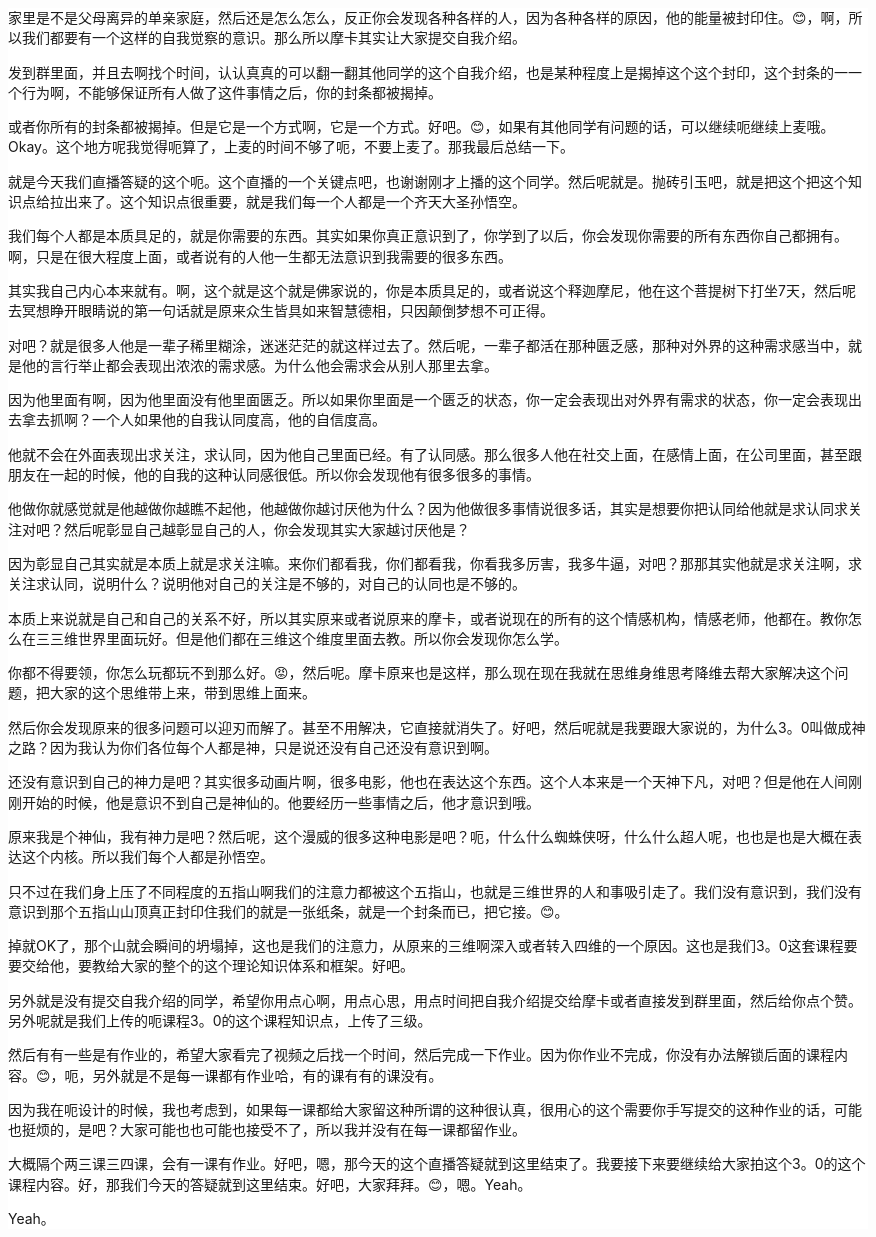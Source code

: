 家里是不是父母离异的单亲家庭，然后还是怎么怎么，反正你会发现各种各样的人，因为各种各样的原因，他的能量被封印住。😊，啊，所以我们都要有一个这样的自我觉察的意识。那么所以摩卡其实让大家提交自我介绍。

发到群里面，并且去啊找个时间，认认真真的可以翻一翻其他同学的这个自我介绍，也是某种程度上是揭掉这个这个封印，这个封条的一一个行为啊，不能够保证所有人做了这件事情之后，你的封条都被揭掉。

或者你所有的封条都被揭掉。但是它是一个方式啊，它是一个方式。好吧。😊，如果有其他同学有问题的话，可以继续呃继续上麦哦。Okay。这个地方呢我觉得呃算了，上麦的时间不够了呃，不要上麦了。那我最后总结一下。

就是今天我们直播答疑的这个呃。这个直播的一个关键点吧，也谢谢刚才上播的这个同学。然后呢就是。抛砖引玉吧，就是把这个把这个知识点给拉出来了。这个知识点很重要，就是我们每一个人都是一个齐天大圣孙悟空。

我们每个人都是本质具足的，就是你需要的东西。其实如果你真正意识到了，你学到了以后，你会发现你需要的所有东西你自己都拥有。啊，只是在很大程度上面，或者说有的人他一生都无法意识到我需要的很多东西。

其实我自己内心本来就有。啊，这个就是这个就是佛家说的，你是本质具足的，或者说这个释迦摩尼，他在这个菩提树下打坐7天，然后呢去冥想睁开眼睛说的第一句话就是原来众生皆具如来智慧德相，只因颠倒梦想不可正得。

对吧？就是很多人他是一辈子稀里糊涂，迷迷茫茫的就这样过去了。然后呢，一辈子都活在那种匮乏感，那种对外界的这种需求感当中，就是他的言行举止都会表现出浓浓的需求感。为什么他会需求会从别人那里去拿。

因为他里面有啊，因为他里面没有他里面匮乏。所以如果你里面是一个匮乏的状态，你一定会表现出对外界有需求的状态，你一定会表现出去拿去抓啊？一个人如果他的自我认同度高，他的自信度高。

他就不会在外面表现出求关注，求认同，因为他自己里面已经。有了认同感。那么很多人他在社交上面，在感情上面，在公司里面，甚至跟朋友在一起的时候，他的自我的这种认同感很低。所以你会发现他有很多很多的事情。

他做你就感觉就是他越做你越瞧不起他，他越做你越讨厌他为什么？因为他做很多事情说很多话，其实是想要你把认同给他就是求认同求关注对吧？然后呢彰显自己越彰显自己的人，你会发现其实大家越讨厌他是？

因为彰显自己其实就是本质上就是求关注嘛。来你们都看我，你们都看我，你看我多厉害，我多牛逼，对吧？那那其实他就是求关注啊，求关注求认同，说明什么？说明他对自己的关注是不够的，对自己的认同也是不够的。

本质上来说就是自己和自己的关系不好，所以其实原来或者说原来的摩卡，或者说现在的所有的这个情感机构，情感老师，他都在。教你怎么在三三维世界里面玩好。但是他们都在三维这个维度里面去教。所以你会发现你怎么学。

你都不得要领，你怎么玩都玩不到那么好。😡，然后呢。摩卡原来也是这样，那么现在现在我就在思维身维思考降维去帮大家解决这个问题，把大家的这个思维带上来，带到思维上面来。

然后你会发现原来的很多问题可以迎刃而解了。甚至不用解决，它直接就消失了。好吧，然后呢就是我要跟大家说的，为什么3。0叫做成神之路？因为我认为你们各位每个人都是神，只是说还没有自己还没有意识到啊。

还没有意识到自己的神力是吧？其实很多动画片啊，很多电影，他也在表达这个东西。这个人本来是一个天神下凡，对吧？但是他在人间刚刚开始的时候，他是意识不到自己是神仙的。他要经历一些事情之后，他才意识到哦。

原来我是个神仙，我有神力是吧？然后呢，这个漫威的很多这种电影是吧？呃，什么什么蜘蛛侠呀，什么什么超人呢，也也是也是大概在表达这个内核。所以我们每个人都是孙悟空。

只不过在我们身上压了不同程度的五指山啊我们的注意力都被这个五指山，也就是三维世界的人和事吸引走了。我们没有意识到，我们没有意识到那个五指山山顶真正封印住我们的就是一张纸条，就是一个封条而已，把它接。😊。

掉就OK了，那个山就会瞬间的坍塌掉，这也是我们的注意力，从原来的三维啊深入或者转入四维的一个原因。这也是我们3。0这套课程要要交给他，要教给大家的整个的这个理论知识体系和框架。好吧。

另外就是没有提交自我介绍的同学，希望你用点心啊，用点心思，用点时间把自我介绍提交给摩卡或者直接发到群里面，然后给你点个赞。另外呢就是我们上传的呃课程3。0的这个课程知识点，上传了三级。

然后有有一些是有作业的，希望大家看完了视频之后找一个时间，然后完成一下作业。因为你作业不完成，你没有办法解锁后面的课程内容。😊，呃，另外就是不是每一课都有作业哈，有的课有有的课没有。

因为我在呃设计的时候，我也考虑到，如果每一课都给大家留这种所谓的这种很认真，很用心的这个需要你手写提交的这种作业的话，可能也挺烦的，是吧？大家可能也也可能也接受不了，所以我并没有在每一课都留作业。

大概隔个两三课三四课，会有一课有作业。好吧，嗯，那今天的这个直播答疑就到这里结束了。我要接下来要继续给大家拍这个3。0的这个课程内容。好，那我们今天的答疑就到这里结束。好吧，大家拜拜。😊，嗯。Yeah。

Yeah。